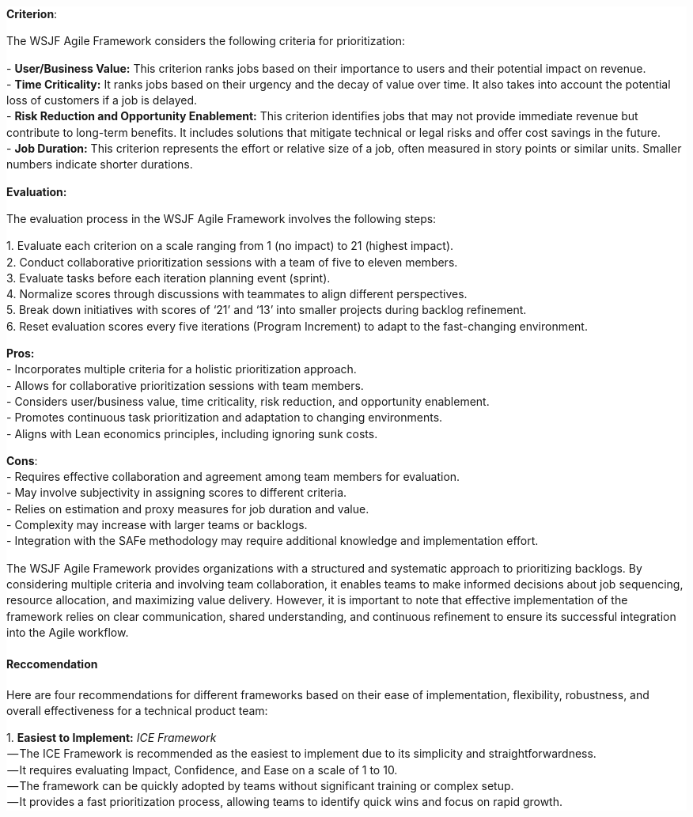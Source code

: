 **Criterion**:

The WSJF Agile Framework considers the following criteria for prioritization:

\- **User/Business Value:** This criterion ranks jobs based on their importance to users and their potential impact on revenue.  
\- **Time Criticality:** It ranks jobs based on their urgency and the decay of value over time. It also takes into account the potential loss of customers if a job is delayed.  
\- **Risk Reduction and Opportunity Enablement:** This criterion identifies jobs that may not provide immediate revenue but contribute to long-term benefits. It includes solutions that mitigate technical or legal risks and offer cost savings in the future.  
\- **Job Duration:** This criterion represents the effort or relative size of a job, often measured in story points or similar units. Smaller numbers indicate shorter durations.

**Evaluation:**

The evaluation process in the WSJF Agile Framework involves the following steps:

1\. Evaluate each criterion on a scale ranging from 1 (no impact) to 21 (highest impact).  
2\. Conduct collaborative prioritization sessions with a team of five to eleven members.  
3\. Evaluate tasks before each iteration planning event (sprint).  
4\. Normalize scores through discussions with teammates to align different perspectives.  
5\. Break down initiatives with scores of ‘21’ and ‘13’ into smaller projects during backlog refinement.  
6\. Reset evaluation scores every five iterations (Program Increment) to adapt to the fast-changing environment.

**Pros:**  
\- Incorporates multiple criteria for a holistic prioritization approach.  
\- Allows for collaborative prioritization sessions with team members.  
\- Considers user/business value, time criticality, risk reduction, and opportunity enablement.  
\- Promotes continuous task prioritization and adaptation to changing environments.  
\- Aligns with Lean economics principles, including ignoring sunk costs.

**Cons**:  
\- Requires effective collaboration and agreement among team members for evaluation.  
\- May involve subjectivity in assigning scores to different criteria.  
\- Relies on estimation and proxy measures for job duration and value.  
\- Complexity may increase with larger teams or backlogs.  
\- Integration with the SAFe methodology may require additional knowledge and implementation effort.

The WSJF Agile Framework provides organizations with a structured and systematic approach to prioritizing backlogs. By considering multiple criteria and involving team collaboration, it enables teams to make informed decisions about job sequencing, resource allocation, and maximizing value delivery. However, it is important to note that effective implementation of the framework relies on clear communication, shared understanding, and continuous refinement to ensure its successful integration into the Agile workflow.

#### Reccomendation

Here are four recommendations for different frameworks based on their ease of implementation, flexibility, robustness, and overall effectiveness for a technical product team:

1\. **Easiest to Implement:** *ICE Framework*  
 — The ICE Framework is recommended as the easiest to implement due to its simplicity and straightforwardness.  
 — It requires evaluating Impact, Confidence, and Ease on a scale of 1 to 10.  
 — The framework can be quickly adopted by teams without significant training or complex setup.  
 — It provides a fast prioritization process, allowing teams to identify quick wins and focus on rapid growth.
